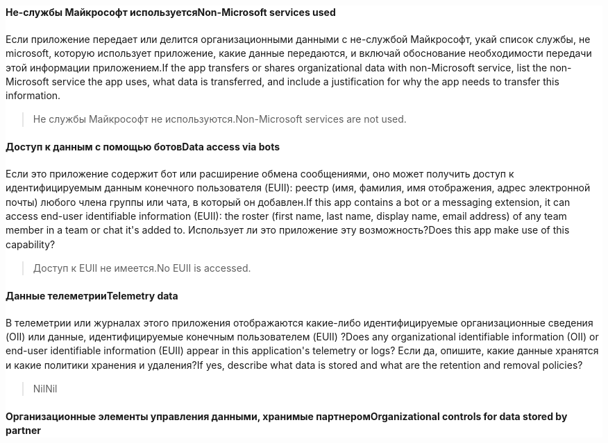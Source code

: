 
#### <a name="non-microsoft-services-used"></a><span data-ttu-id="3ed4d-129">Не-службы Майкрософт используется</span><span class="sxs-lookup"><span data-stu-id="3ed4d-129">Non-Microsoft services used</span></span>

<span data-ttu-id="3ed4d-130">Если приложение передает или делится организационными данными с не-службой Майкрософт, укай список службы, не microsoft, которую использует приложение, какие данные передаются, и включай обоснование необходимости передачи этой информации приложением.</span><span class="sxs-lookup"><span data-stu-id="3ed4d-130">If the app transfers or shares organizational data with non-Microsoft service, list the non-Microsoft service the app uses, what data is transferred, and include a justification for why the app needs to transfer this information.</span></span>

><span data-ttu-id="3ed4d-131">Не службы Майкрософт не используются.</span><span class="sxs-lookup"><span data-stu-id="3ed4d-131">Non-Microsoft services are not used.</span></span>

#### <a name="data-access-via-bots"></a><span data-ttu-id="3ed4d-132">Доступ к данным с помощью ботов</span><span class="sxs-lookup"><span data-stu-id="3ed4d-132">Data access via bots</span></span>

<span data-ttu-id="3ed4d-133">Если это приложение содержит бот или расширение обмена сообщениями, оно может получить доступ к идентифицируемым данным конечного пользователя (EUII): реестр (имя, фамилия, имя отображения, адрес электронной почты) любого члена группы или чата, в который он добавлен.</span><span class="sxs-lookup"><span data-stu-id="3ed4d-133">If this app contains a bot or a messaging extension, it can access end-user identifiable information (EUII): the roster (first name, last name, display name, email address) of any team member in a team or chat it's added to.</span></span> <span data-ttu-id="3ed4d-134">Использует ли это приложение эту возможность?</span><span class="sxs-lookup"><span data-stu-id="3ed4d-134">Does this app make use of this capability?</span></span>

><span data-ttu-id="3ed4d-135">Доступ к EUII не имеется.</span><span class="sxs-lookup"><span data-stu-id="3ed4d-135">No EUII is accessed.</span></span>



#### <a name="telemetry-data"></a><span data-ttu-id="3ed4d-136">Данные телеметрии</span><span class="sxs-lookup"><span data-stu-id="3ed4d-136">Telemetry data</span></span>

<span data-ttu-id="3ed4d-137">В телеметрии или журналах этого приложения отображаются какие-либо идентифицируемые организационные сведения (OII) или данные, идентифицируемые конечным пользователем (EUII) ?</span><span class="sxs-lookup"><span data-stu-id="3ed4d-137">Does any organizational identifiable information (OII) or end-user identifiable information (EUII) appear in this application's telemetry or logs?</span></span> <span data-ttu-id="3ed4d-138">Если да, опишите, какие данные хранятся и какие политики хранения и удаления?</span><span class="sxs-lookup"><span data-stu-id="3ed4d-138">If yes, describe what data is stored and what are the retention and removal policies?</span></span>

><span data-ttu-id="3ed4d-139">Nil</span><span class="sxs-lookup"><span data-stu-id="3ed4d-139">Nil</span></span>

#### <a name="organizational-controls-for-data-stored-by-partner"></a><span data-ttu-id="3ed4d-140">Организационные элементы управления данными, хранимые партнером</span><span class="sxs-lookup"><span data-stu-id="3ed4d-140">Organizational controls for data stored by partner</span></span>
